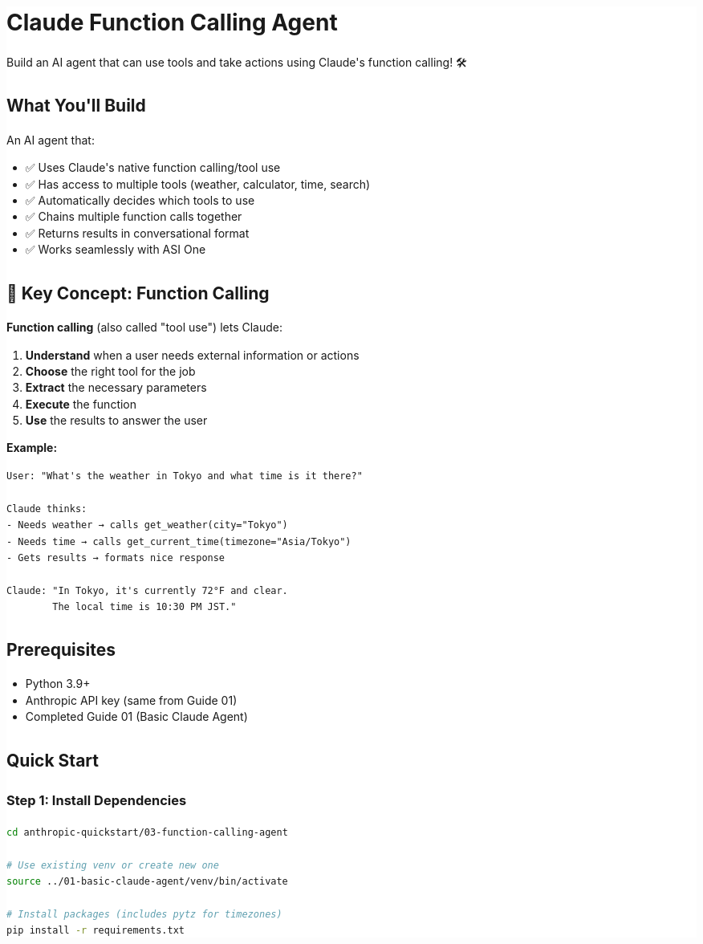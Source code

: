 # Claude Function Calling Agent

Build an AI agent that can use tools and take actions using Claude's function calling! 🛠️

## What You'll Build

An AI agent that:
- ✅ Uses Claude's native function calling/tool use
- ✅ Has access to multiple tools (weather, calculator, time, search)
- ✅ Automatically decides which tools to use
- ✅ Chains multiple function calls together
- ✅ Returns results in conversational format
- ✅ Works seamlessly with ASI One

## 🎯 Key Concept: Function Calling

**Function calling** (also called "tool use") lets Claude:
1. **Understand** when a user needs external information or actions
2. **Choose** the right tool for the job
3. **Extract** the necessary parameters
4. **Execute** the function
5. **Use** the results to answer the user

**Example:**
```
User: "What's the weather in Tokyo and what time is it there?"

Claude thinks:
- Needs weather → calls get_weather(city="Tokyo")
- Needs time → calls get_current_time(timezone="Asia/Tokyo")
- Gets results → formats nice response

Claude: "In Tokyo, it's currently 72°F and clear. 
        The local time is 10:30 PM JST."
```

## Prerequisites

- Python 3.9+
- Anthropic API key (same from Guide 01)
- Completed Guide 01 (Basic Claude Agent)

## Quick Start

### Step 1: Install Dependencies

```bash
cd anthropic-quickstart/03-function-calling-agent

# Use existing venv or create new one
source ../01-basic-claude-agent/venv/bin/activate

# Install packages (includes pytz for timezones)
pip install -r requirements.txt
```
